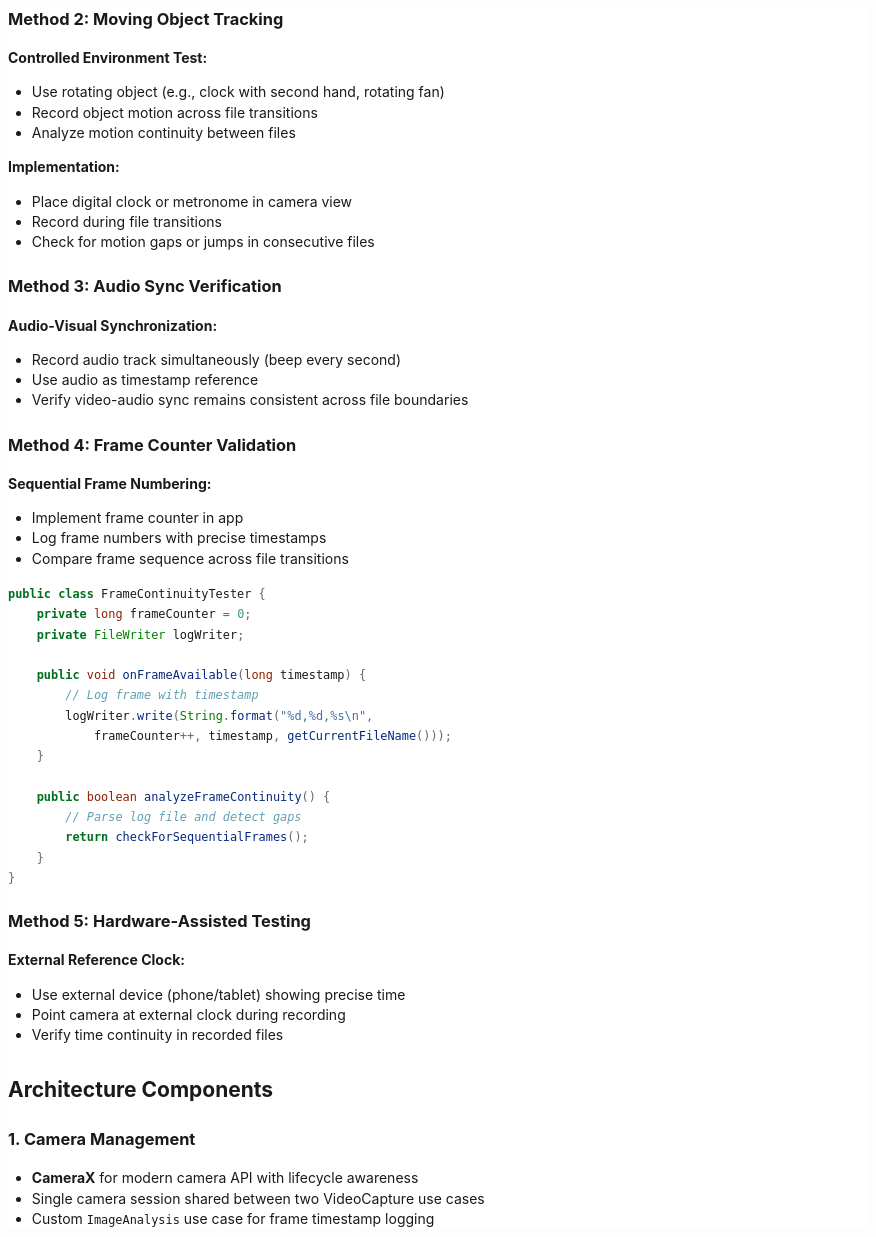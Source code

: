 ### Method 2: Moving Object Tracking
**Controlled Environment Test:**
- Use rotating object (e.g., clock with second hand, rotating fan)
- Record object motion across file transitions
- Analyze motion continuity between files

**Implementation:**
- Place digital clock or metronome in camera view
- Record during file transitions
- Check for motion gaps or jumps in consecutive files

### Method 3: Audio Sync Verification
**Audio-Visual Synchronization:**
- Record audio track simultaneously (beep every second)
- Use audio as timestamp reference
- Verify video-audio sync remains consistent across file boundaries

### Method 4: Frame Counter Validation
**Sequential Frame Numbering:**
- Implement frame counter in app
- Log frame numbers with precise timestamps
- Compare frame sequence across file transitions

```java
public class FrameContinuityTester {
    private long frameCounter = 0;
    private FileWriter logWriter;
    
    public void onFrameAvailable(long timestamp) {
        // Log frame with timestamp
        logWriter.write(String.format("%d,%d,%s\n", 
            frameCounter++, timestamp, getCurrentFileName()));
    }
    
    public boolean analyzeFrameContinuity() {
        // Parse log file and detect gaps
        return checkForSequentialFrames();
    }
}
```

### Method 5: Hardware-Assisted Testing
**External Reference Clock:**
- Use external device (phone/tablet) showing precise time
- Point camera at external clock during recording
- Verify time continuity in recorded files

## Architecture Components

### 1. Camera Management
- **CameraX** for modern camera API with lifecycle awareness
- Single camera session shared between two VideoCapture use cases
- Custom `ImageAnalysis` use case for frame timestamp logging
